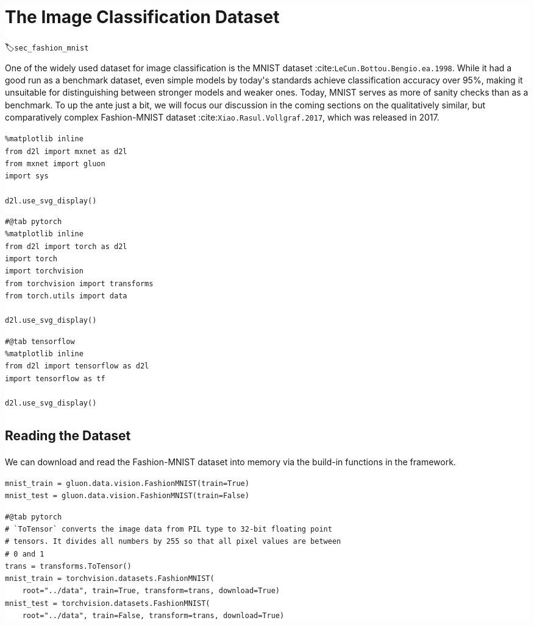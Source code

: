 # The Image Classification Dataset
:label:`sec_fashion_mnist`

One of the widely used dataset for image classification is the  MNIST dataset :cite:`LeCun.Bottou.Bengio.ea.1998`.
While it had a good run as a benchmark dataset,
even simple models by today's standards achieve classification accuracy over 95%,
making it unsuitable for distinguishing between stronger models and weaker ones.
Today, MNIST serves as more of sanity checks than as a benchmark.
To up the ante just a bit, we will focus our discussion in the coming sections
on the qualitatively similar, but comparatively complex Fashion-MNIST
dataset :cite:`Xiao.Rasul.Vollgraf.2017`, which was released in 2017.

```{.python .input}
%matplotlib inline
from d2l import mxnet as d2l
from mxnet import gluon
import sys

d2l.use_svg_display()
```

```{.python .input}
#@tab pytorch
%matplotlib inline
from d2l import torch as d2l
import torch
import torchvision
from torchvision import transforms
from torch.utils import data

d2l.use_svg_display()
```

```{.python .input}
#@tab tensorflow
%matplotlib inline
from d2l import tensorflow as d2l
import tensorflow as tf

d2l.use_svg_display()
```

## Reading the Dataset

We can download and read the Fashion-MNIST dataset into memory via the build-in functions in the framework.

```{.python .input}
mnist_train = gluon.data.vision.FashionMNIST(train=True)
mnist_test = gluon.data.vision.FashionMNIST(train=False)
```

```{.python .input}
#@tab pytorch
# `ToTensor` converts the image data from PIL type to 32-bit floating point
# tensors. It divides all numbers by 255 so that all pixel values are between
# 0 and 1
trans = transforms.ToTensor()
mnist_train = torchvision.datasets.FashionMNIST(
    root="../data", train=True, transform=trans, download=True)
mnist_test = torchvision.datasets.FashionMNIST(
    root="../data", train=False, transform=trans, download=True)
```
